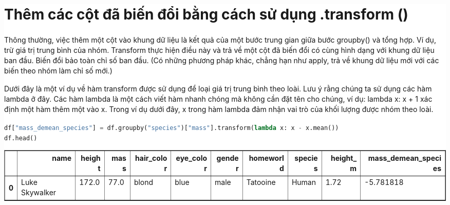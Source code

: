 

# Thêm các cột đã biến đổi bằng cách sử dụng .transform () 

Thông thường, việc thêm một cột vào khung dữ liệu là kết quả của một bước trung gian giữa bước groupby() và tổng hợp. Ví dụ, trừ giá trị trung bình của nhóm. Transform thực hiện điều này và trả về một cột đã biến đổi có cùng hình dạng với khung dữ liệu ban đầu. Biến đổi bảo toàn chỉ số ban đầu. (Có những phương pháp khác, chẳng hạn như apply, trả về khung dữ liệu mới với các biến theo nhóm làm chỉ số mới.)

Dưới đây là một ví dụ về hàm transform được sử dụng để loại giá trị trung bình theo loài. Lưu ý rằng chúng ta sử dụng các hàm lambda ở đây. Các hàm lambda là một cách viết hàm nhanh chóng mà không cần đặt tên cho chúng, ví dụ: lambda x: x + 1 xác định một hàm thêm một vào x. Trong ví dụ dưới đây, x trong hàm lambda đảm nhận vai trò của khối lượng được nhóm theo loài.


```python
df["mass_demean_species"] = df.groupby("species")["mass"].transform(lambda x: x - x.mean())
df.head()
```




<div>
<style scoped>
    .dataframe tbody tr th:only-of-type {
        vertical-align: middle;
    }

    .dataframe tbody tr th {
        vertical-align: top;
    }

    .dataframe thead th {
        text-align: right;
    }
</style>
<table border="1" class="dataframe">
  <thead>
    <tr style="text-align: right;">
      <th></th>
      <th>name</th>
      <th>height</th>
      <th>mass</th>
      <th>hair_color</th>
      <th>eye_color</th>
      <th>gender</th>
      <th>homeworld</th>
      <th>species</th>
      <th>height_m</th>
      <th>mass_demean_species</th>
    </tr>
  </thead>
  <tbody>
    <tr>
      <th>0</th>
      <td>Luke Skywalker</td>
      <td>172.0</td>
      <td>77.0</td>
      <td>blond</td>
      <td>blue</td>
      <td>male</td>
      <td>Tatooine</td>
      <td>Human</td>
      <td>1.72</td>
      <td>-5.781818</td>
    </tr>